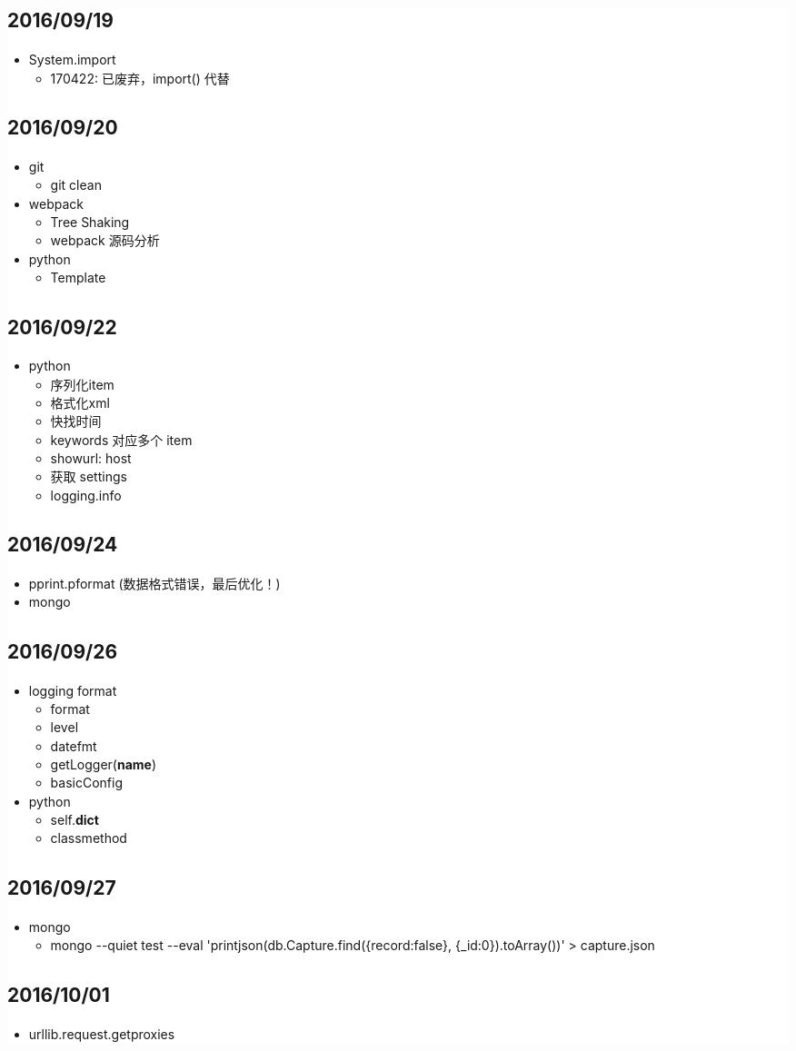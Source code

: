 ## 2016/09/19
+ System.import
  + 170422: 已废弃，import() 代替

## 2016/09/20
+ git
  + git clean
+ webpack
  + Tree Shaking
  + webpack 源码分析
+ python
  + Template

## 2016/09/22
+ python
  + 序列化item
  + 格式化xml
  + 快找时间
  + keywords 对应多个 item
  + showurl: host
  + 获取 settings
  + logging.info

## 2016/09/24
+ pprint.pformat (数据格式错误，最后优化！)
+ mongo

## 2016/09/26
+ logging format
  + format
  + level
  + datefmt
  + getLogger(__name__)
  + basicConfig
+ python
  + self.__dict__ 
  + classmethod

## 2016/09/27
+ mongo
  + mongo --quiet test --eval 'printjson(db.Capture.find({record:false}, {_id:0}).toArray())' > capture.json


## 2016/10/01
+ urllib.request.getproxies
